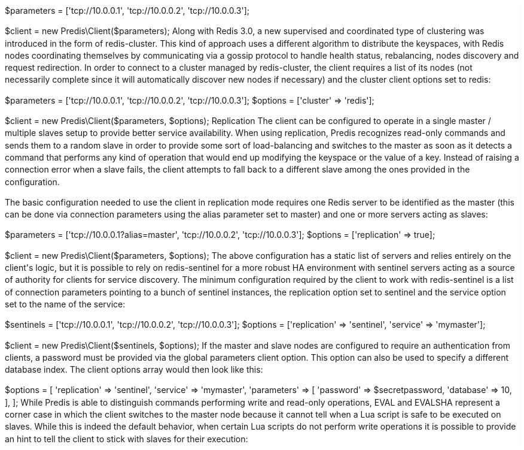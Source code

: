 $parameters = ['tcp://10.0.0.1', 'tcp://10.0.0.2', 'tcp://10.0.0.3'];

$client = new Predis\Client($parameters);
Along with Redis 3.0, a new supervised and coordinated type of clustering was introduced in the form of redis-cluster. This kind of approach uses a different algorithm to distribute the keyspaces, with Redis nodes coordinating themselves by communicating via a gossip protocol to handle health status, rebalancing, nodes discovery and request redirection. In order to connect to a cluster managed by redis-cluster, the client requires a list of its nodes (not necessarily complete since it will automatically discover new nodes if necessary) and the cluster client options set to redis:

$parameters = ['tcp://10.0.0.1', 'tcp://10.0.0.2', 'tcp://10.0.0.3'];
$options    = ['cluster' => 'redis'];

$client = new Predis\Client($parameters, $options);
Replication
The client can be configured to operate in a single master / multiple slaves setup to provide better service availability. When using replication, Predis recognizes read-only commands and sends them to a random slave in order to provide some sort of load-balancing and switches to the master as soon as it detects a command that performs any kind of operation that would end up modifying the keyspace or the value of a key. Instead of raising a connection error when a slave fails, the client attempts to fall back to a different slave among the ones provided in the configuration.

The basic configuration needed to use the client in replication mode requires one Redis server to be identified as the master (this can be done via connection parameters using the alias parameter set to master) and one or more servers acting as slaves:

$parameters = ['tcp://10.0.0.1?alias=master', 'tcp://10.0.0.2', 'tcp://10.0.0.3'];
$options    = ['replication' => true];

$client = new Predis\Client($parameters, $options);
The above configuration has a static list of servers and relies entirely on the client's logic, but it is possible to rely on redis-sentinel for a more robust HA environment with sentinel servers acting as a source of authority for clients for service discovery. The minimum configuration required by the client to work with redis-sentinel is a list of connection parameters pointing to a bunch of sentinel instances, the replication option set to sentinel and the service option set to the name of the service:

$sentinels = ['tcp://10.0.0.1', 'tcp://10.0.0.2', 'tcp://10.0.0.3'];
$options   = ['replication' => 'sentinel', 'service' => 'mymaster'];

$client = new Predis\Client($sentinels, $options);
If the master and slave nodes are configured to require an authentication from clients, a password must be provided via the global parameters client option. This option can also be used to specify a different database index. The client options array would then look like this:

$options = [
    'replication' => 'sentinel',
    'service' => 'mymaster',
    'parameters' => [
        'password' => $secretpassword,
        'database' => 10,
    ],
];
While Predis is able to distinguish commands performing write and read-only operations, EVAL and EVALSHA represent a corner case in which the client switches to the master node because it cannot tell when a Lua script is safe to be executed on slaves. While this is indeed the default behavior, when certain Lua scripts do not perform write operations it is possible to provide an hint to tell the client to stick with slaves for their execution:

